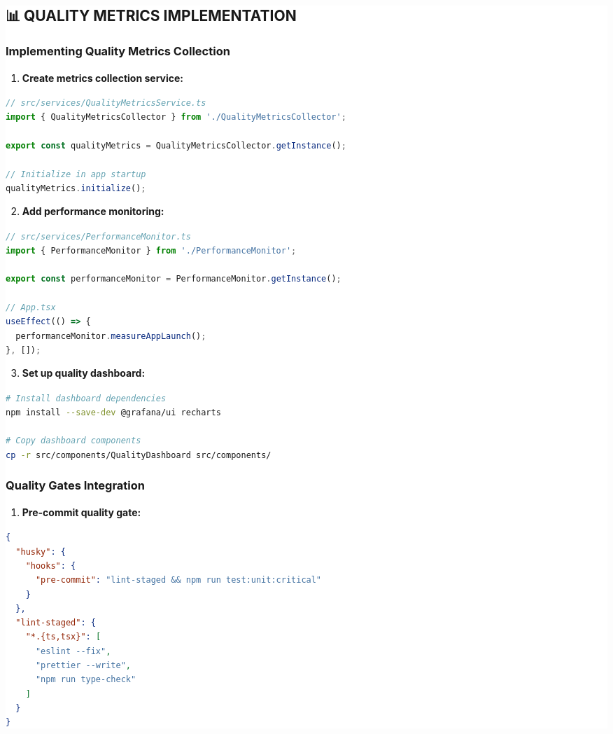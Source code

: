 ## 📊 QUALITY METRICS IMPLEMENTATION

### Implementing Quality Metrics Collection

1. **Create metrics collection service:**
```typescript
// src/services/QualityMetricsService.ts
import { QualityMetricsCollector } from './QualityMetricsCollector';

export const qualityMetrics = QualityMetricsCollector.getInstance();

// Initialize in app startup
qualityMetrics.initialize();
```

2. **Add performance monitoring:**
```typescript
// src/services/PerformanceMonitor.ts
import { PerformanceMonitor } from './PerformanceMonitor';

export const performanceMonitor = PerformanceMonitor.getInstance();

// App.tsx
useEffect(() => {
  performanceMonitor.measureAppLaunch();
}, []);
```

3. **Set up quality dashboard:**
```bash
# Install dashboard dependencies
npm install --save-dev @grafana/ui recharts

# Copy dashboard components
cp -r src/components/QualityDashboard src/components/
```

### Quality Gates Integration

1. **Pre-commit quality gate:**
```json
{
  "husky": {
    "hooks": {
      "pre-commit": "lint-staged && npm run test:unit:critical"
    }
  },
  "lint-staged": {
    "*.{ts,tsx}": [
      "eslint --fix",
      "prettier --write",
      "npm run type-check"
    ]
  }
}
```
